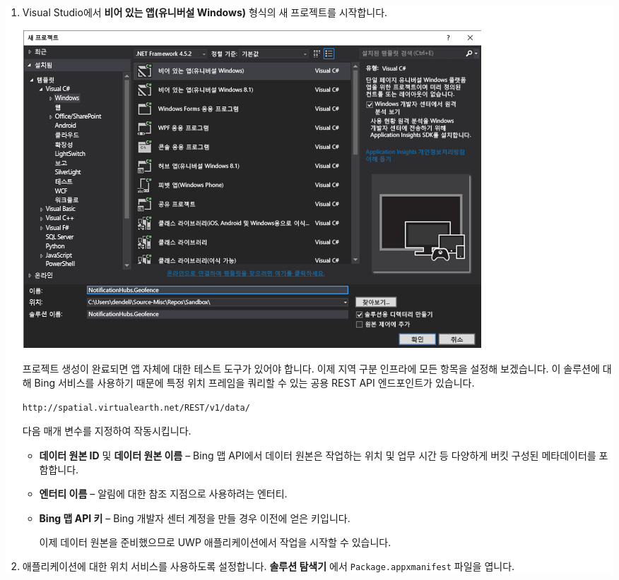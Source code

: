 1. Visual Studio에서 **비어 있는 앱(유니버설 Windows)** 형식의 새 프로젝트를 시작합니다.

    ![빈 앱(유니버설 Windows Visual C#) 옵션이 강조 표시된 Visual Studio 새 프로젝트 대화 상자의 스크린샷.](./media/notification-hubs-geofence/notification-hubs-create-blank-app.png)

    프로젝트 생성이 완료되면 앱 자체에 대한 테스트 도구가 있어야 합니다. 이제 지역 구분 인프라에 모든 항목을 설정해 보겠습니다. 이 솔루션에 대해 Bing 서비스를 사용하기 때문에 특정 위치 프레임을 쿼리할 수 있는 공용 REST API 엔드포인트가 있습니다.

    ```text
    http://spatial.virtualearth.net/REST/v1/data/
    ```
    다음 매개 변수를 지정하여 작동시킵니다.

   * **데이터 원본 ID** 및 **데이터 원본 이름** – Bing 맵 API에서 데이터 원본은 작업하는 위치 및 업무 시간 등 다양하게 버킷 구성된 메타데이터를 포함합니다.  
   * **엔터티 이름** – 알림에 대한 참조 지점으로 사용하려는 엔터티.
   * **Bing 맵 API 키** – Bing 개발자 센터 계정을 만들 경우 이전에 얻은 키입니다.

     이제 데이터 원본을 준비했으므로 UWP 애플리케이션에서 작업을 시작할 수 있습니다.
2. 애플리케이션에 대한 위치 서비스를 사용하도록 설정합니다. **솔루션 탐색기** 에서 `Package.appxmanifest` 파일을 엽니다.
